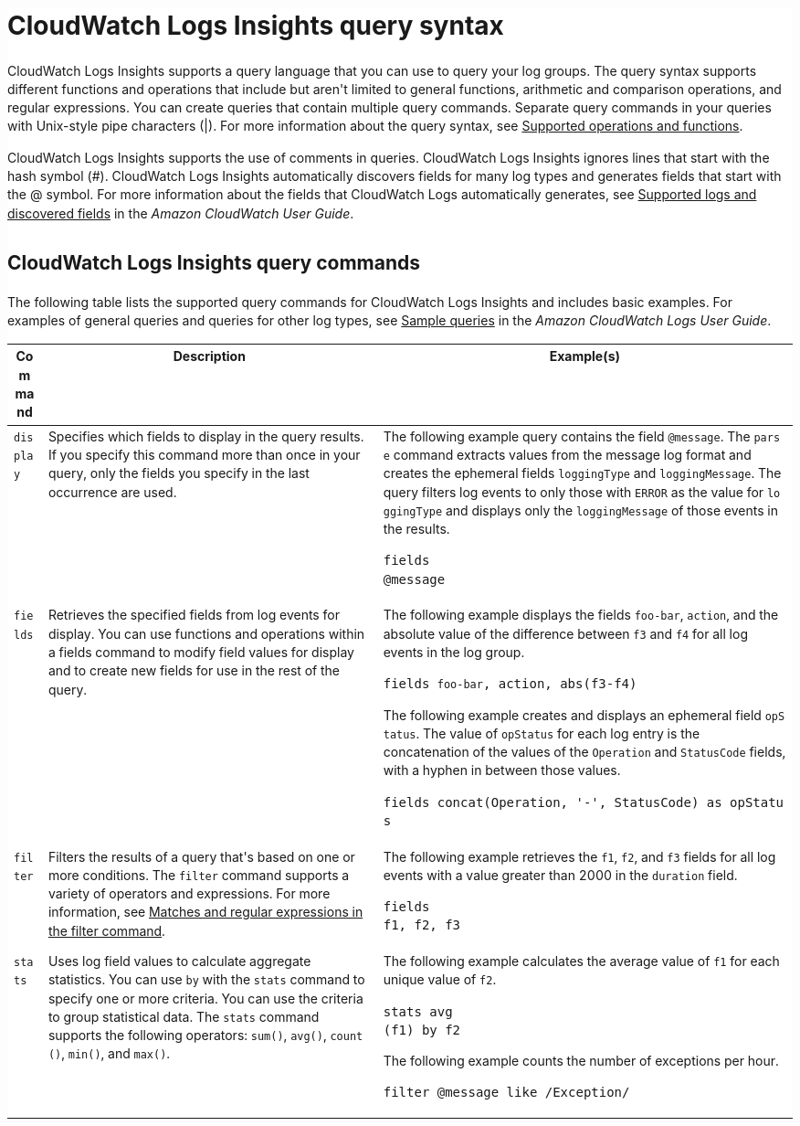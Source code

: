 # CloudWatch Logs Insights query syntax<a name="CWL_QuerySyntax"></a>

CloudWatch Logs Insights supports a query language that you can use to query your log groups\. The query syntax supports different functions and operations that include but aren't limited to general functions, arithmetic and comparison operations, and regular expressions\. You can create queries that contain multiple query commands\. Separate query commands in your queries with Unix\-style pipe characters \(\|\)\. For more information about the query syntax, see [Supported operations and functions](https://docs.aws.amazon.com/en_us/AmazonCloudWatch/latest/logs/CWL_QuerySyntax.html#CWL_QuerySyntax-operations-functions)\. 

CloudWatch Logs Insights supports the use of comments in queries\. CloudWatch Logs Insights ignores lines that start with the hash symbol \(\#\)\. CloudWatch Logs Insights automatically discovers fields for many log types and generates fields that start with the @ symbol\. For more information about the fields that CloudWatch Logs automatically generates, see [ Supported logs and discovered fields](https://docs.aws.amazon.com/en_us/AmazonCloudWatch/latest/logs/CWL_AnalyzeLogData-discoverable-fields.html) in the *Amazon CloudWatch User Guide*\. 

## CloudWatch Logs Insights query commands<a name="CWL_QuerySyntax-commnds"></a>

The following table lists the supported query commands for CloudWatch Logs Insights and includes basic examples\. For examples of general queries and queries for other log types, see [Sample queries](CWL_QuerySyntax-examples.md) in the *Amazon CloudWatch Logs User Guide*\.


| Command | Description | Example\(s\) | 
| --- | --- | --- | 
|  `display` |  Specifies which fields to display in the query results\. If you specify this command more than once in your query, only the fields you specify in the last occurrence are used\.  | The following example query contains the field `@message`\. The `parse` command extracts values from the message log format and creates the ephemeral fields `loggingType` and `loggingMessage`\. The query filters log events to only those with `ERROR` as the value for `loggingType` and displays only the `loggingMessage` of those events in the results\. <pre>fields @message<br />    | parse @message "[*] *" as loggingType, loggingMessage<br />    | filter loggingType = "ERROR"<br />    | display loggingMessage<br />    </pre>  | 
|  `fields` |  Retrieves the specified fields from log events for display\.  You can use functions and operations within a fields command to modify field values for display and to create new fields for use in the rest of the query\.  | The following example displays the fields `foo-bar`, `action`, and the absolute value of the difference between `f3` and `f4` for all log events in the log group\. <pre>fields `foo-bar`, action, abs(f3-f4)</pre> The following example creates and displays an ephemeral field `opStatus`\. The value of `opStatus` for each log entry is the concatenation of the values of the `Operation` and `StatusCode` fields, with a hyphen in between those values\. <pre>fields concat(Operation, '-', StatusCode) as opStatus</pre>  | 
|  `filter` |  Filters the results of a query that's based on one or more conditions\. The `filter` command supports a variety of operators and expressions\. For more information, see [Matches and regular expressions in the filter command](#CWL_QuerySyntax-regex)\.   |  The following example retrieves the `f1`, `f2`, and `f3` fields for all log events with a value greater than 2000 in the `duration` field\. <pre>fields f1, f2, f3 | filter (duration>2000)</pre> The following example shows a similar query, but the query results don't display separate fields\. Instead, the query results display the `@timestamp` field and all log data in the `@message` field for all log events where duration is greater than 2000\. <pre>filter (duration>2000)</pre> The following example retrieves `f1` and `f2` fields for all log events where `f1` equals 10 or `f3` is greater than 25\. <pre>fields f1, f2 | filter (f1=10 or f3>25)</pre> The following example returns log events where the field `statusCode` contains a value between 200 and 299\. <pre>fields f1 | filter statusCode like /2\d\d/</pre> The next example returns log events where the field `statusCode` doesn't contain a value between 200 and 299\. <pre>fields f1 | filter statusCode not like /2\d\d/</pre> The following example returns log events that have a `statusCode` of "300", "400", or "500"\. <pre>fields @timestamp, @message <br />    | filter statusCode in [300,400,500]</pre> This final example returns log events that do not have `Type` fields with values of "foo", "bar", or "1"\.<pre>fields @timestamp, @message<br />    | filter Type not in ["foo","bar",1]</pre>  | 
|  `stats` |  Uses log field values to calculate aggregate statistics\. You can use `by` with the `stats` command to specify one or more criteria\. You can use the criteria to group statistical data\. The `stats` command supports the following operators: `sum()`, `avg()`, `count()`, `min()`, and `max()`\.  |  The following example calculates the average value of `f1` for each unique value of `f2`\. <pre>stats avg (f1) by f2</pre> The following example counts the number of exceptions per hour\. <pre>filter @message like /Exception/ <br />| stats count(*) as exceptionCount by bin(1h)<br />| sort exceptionCount desc                                  <br /></pre> In the example, `as` groups the total count for the number of times the word ***"Exception"*** occurs in messages under the the ephemeral field **exceptionCount**, and `by` groups the statistical data under the field **bin\(1h\)**\.  | 